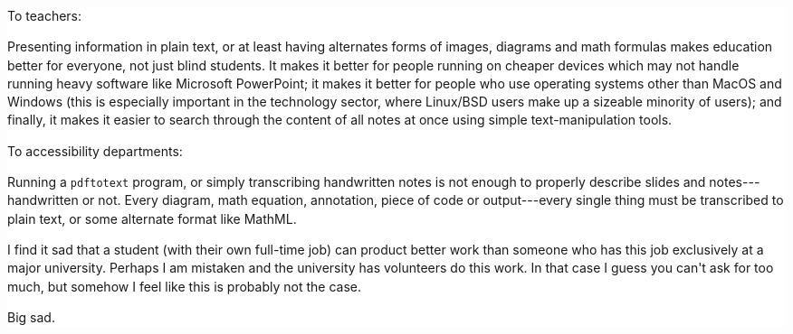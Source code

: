 To teachers:

Presenting information in plain text, or at least having alternates forms of images, diagrams and math formulas makes education better for everyone, not just blind students.
It makes it better for people running on cheaper devices which may not handle running heavy software like Microsoft PowerPoint;
it makes it better for people who use operating systems other than MacOS and Windows (this is especially important in the technology sector, where Linux/BSD users make up a sizeable minority of users);
and finally, it makes it easier to search through the content of all notes at once using simple text-manipulation tools.

To accessibility departments:

Running a `pdftotext` program, or simply transcribing handwritten notes is not enough to properly describe slides and notes---handwritten or not.
Every diagram, math equation, annotation, piece of code or output---every single thing must be transcribed to plain text, or some alternate format like MathML.

I find it sad that a student (with their own full-time job) can product better work than someone who has this job exclusively at a major university.
Perhaps I am mistaken and the university has volunteers do this work.
In that case I guess you can't ask for too much, but somehow I feel like this is probably not the case.

Big sad.
